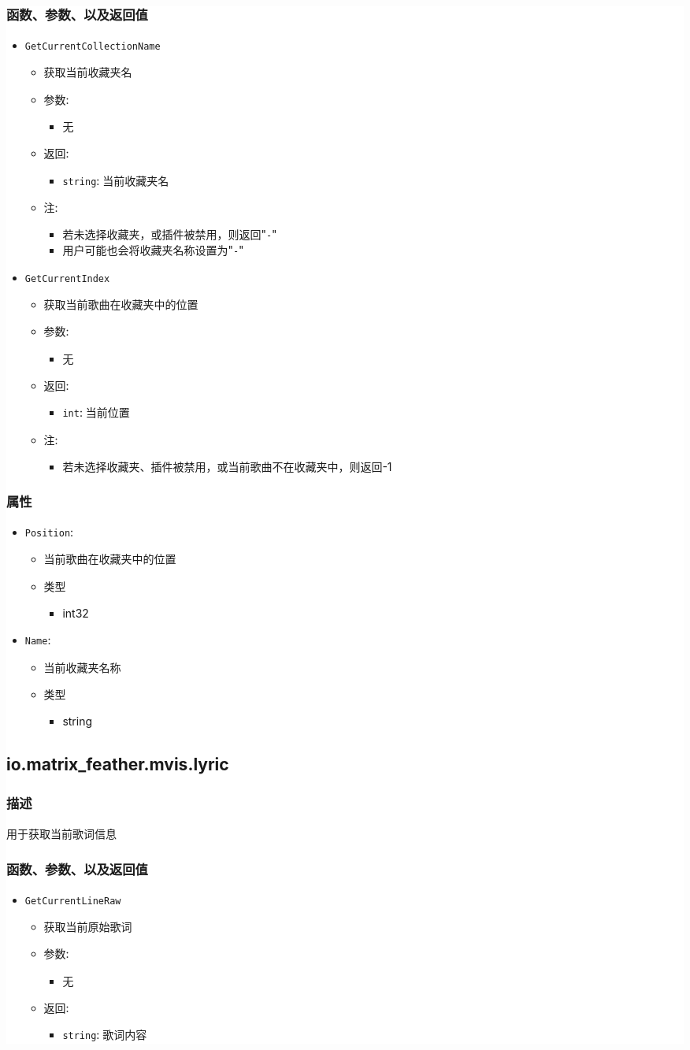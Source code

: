 ### 函数、参数、以及返回值
* `GetCurrentCollectionName`
    - 获取当前收藏夹名

    - 参数:
        - 无
    
    - 返回:
        - `string`: 当前收藏夹名

    - 注:
        - 若未选择收藏夹，或插件被禁用，则返回"`-`"
        - 用户可能也会将收藏夹名称设置为"`-`"

* `GetCurrentIndex`
    - 获取当前歌曲在收藏夹中的位置

    - 参数:
        - 无

    - 返回:
        - `int`: 当前位置

    - 注:
        - 若未选择收藏夹、插件被禁用，或当前歌曲不在收藏夹中，则返回-1

### 属性

* `Position`:
    - 当前歌曲在收藏夹中的位置

    - 类型
        - int32

* `Name`:
    - 当前收藏夹名称

    - 类型
        - string

## io.matrix_feather.mvis.lyric

### 描述
用于获取当前歌词信息

### 函数、参数、以及返回值
* `GetCurrentLineRaw`
    - 获取当前原始歌词

    - 参数:
        - 无
    
    - 返回:
        - `string`: 歌词内容
